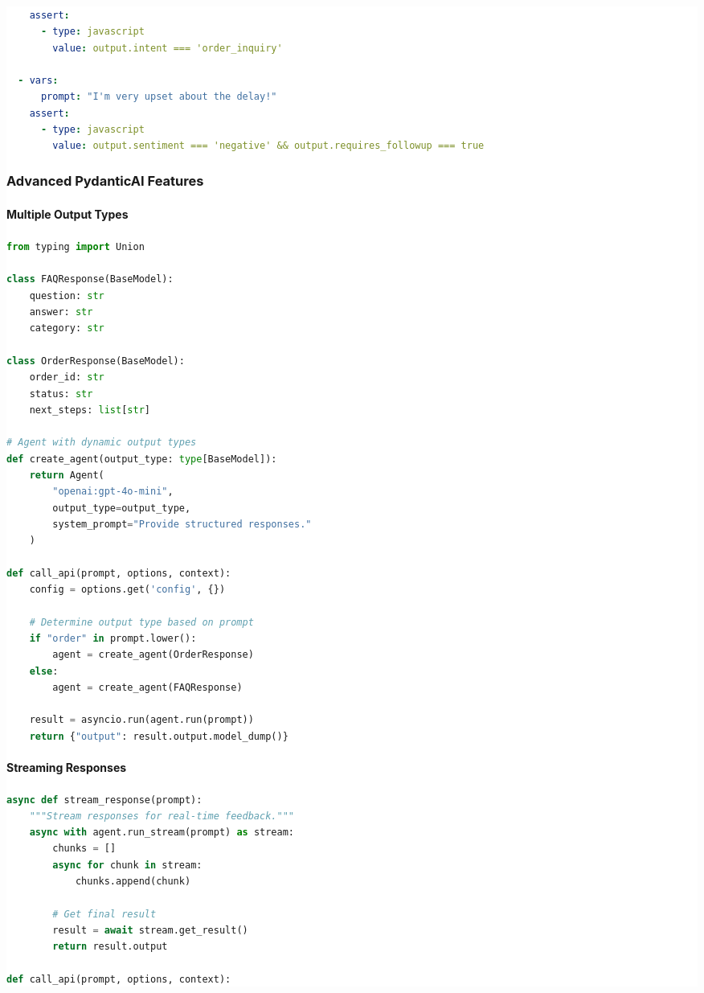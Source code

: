 ```yaml
    assert:
      - type: javascript
        value: output.intent === 'order_inquiry'
      
  - vars:
      prompt: "I'm very upset about the delay!"
    assert:
      - type: javascript
        value: output.sentiment === 'negative' && output.requires_followup === true
```

### Advanced PydanticAI Features

#### Multiple Output Types

```python
from typing import Union

class FAQResponse(BaseModel):
    question: str
    answer: str
    category: str

class OrderResponse(BaseModel):
    order_id: str
    status: str
    next_steps: list[str]

# Agent with dynamic output types
def create_agent(output_type: type[BaseModel]):
    return Agent(
        "openai:gpt-4o-mini",
        output_type=output_type,
        system_prompt="Provide structured responses."
    )

def call_api(prompt, options, context):
    config = options.get('config', {})
    
    # Determine output type based on prompt
    if "order" in prompt.lower():
        agent = create_agent(OrderResponse)
    else:
        agent = create_agent(FAQResponse)
    
    result = asyncio.run(agent.run(prompt))
    return {"output": result.output.model_dump()}
```

#### Streaming Responses

```python
async def stream_response(prompt):
    """Stream responses for real-time feedback."""
    async with agent.run_stream(prompt) as stream:
        chunks = []
        async for chunk in stream:
            chunks.append(chunk)
        
        # Get final result
        result = await stream.get_result()
        return result.output

def call_api(prompt, options, context):
```